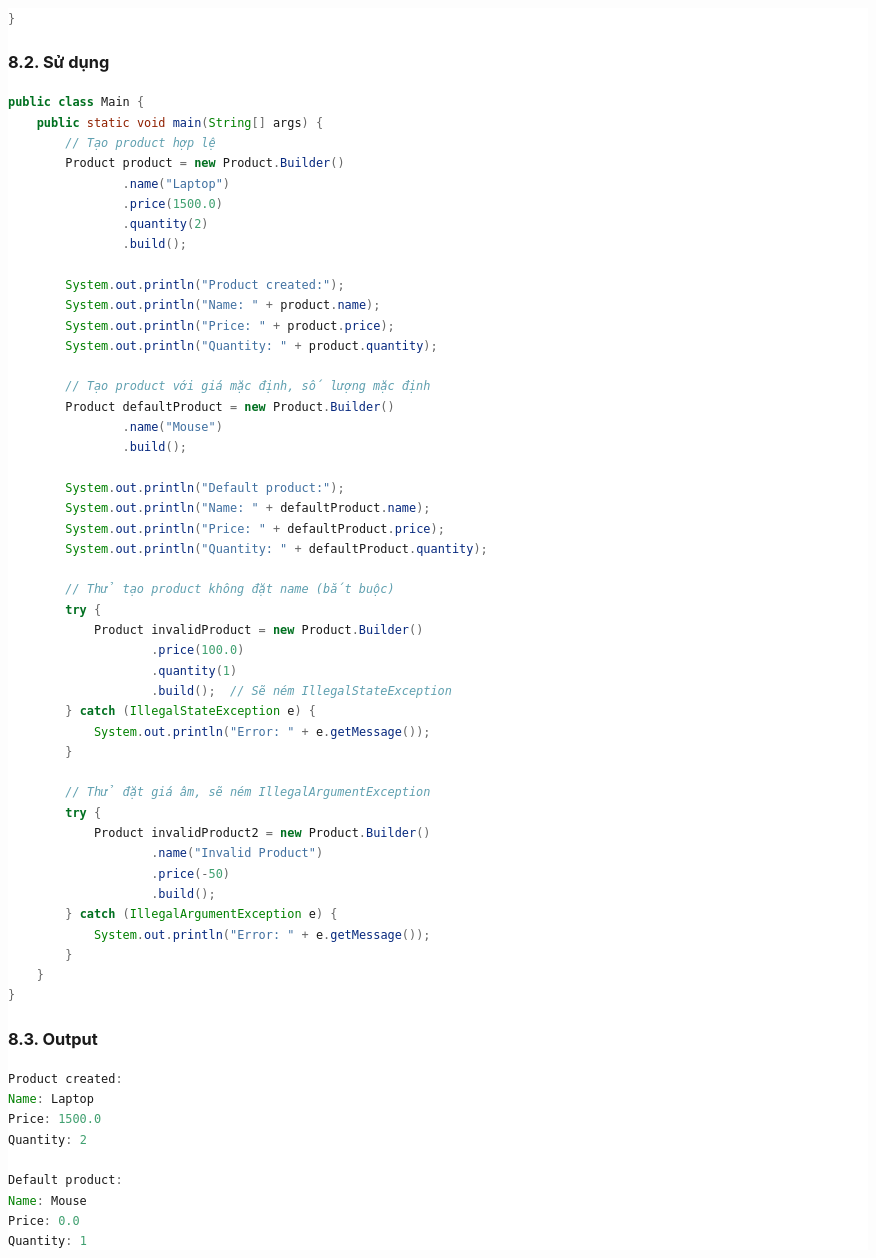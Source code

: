 ```java
}

```
### 8.2. Sử dụng
```java
public class Main {
    public static void main(String[] args) {
        // Tạo product hợp lệ
        Product product = new Product.Builder()
                .name("Laptop")
                .price(1500.0)
                .quantity(2)
                .build();

        System.out.println("Product created:");
        System.out.println("Name: " + product.name);
        System.out.println("Price: " + product.price);
        System.out.println("Quantity: " + product.quantity);

        // Tạo product với giá mặc định, số lượng mặc định
        Product defaultProduct = new Product.Builder()
                .name("Mouse")
                .build();

        System.out.println("Default product:");
        System.out.println("Name: " + defaultProduct.name);
        System.out.println("Price: " + defaultProduct.price);
        System.out.println("Quantity: " + defaultProduct.quantity);

        // Thử tạo product không đặt name (bắt buộc)
        try {
            Product invalidProduct = new Product.Builder()
                    .price(100.0)
                    .quantity(1)
                    .build();  // Sẽ ném IllegalStateException
        } catch (IllegalStateException e) {
            System.out.println("Error: " + e.getMessage());
        }

        // Thử đặt giá âm, sẽ ném IllegalArgumentException
        try {
            Product invalidProduct2 = new Product.Builder()
                    .name("Invalid Product")
                    .price(-50)
                    .build();
        } catch (IllegalArgumentException e) {
            System.out.println("Error: " + e.getMessage());
        }
    }
}
```
### 8.3. Output
```java
Product created:
Name: Laptop
Price: 1500.0
Quantity: 2

Default product:
Name: Mouse
Price: 0.0
Quantity: 1
```